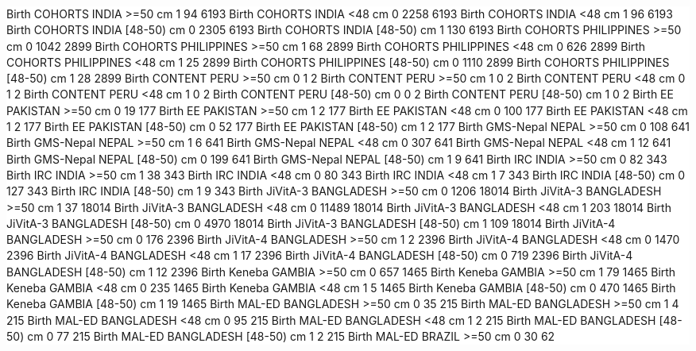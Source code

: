 Birth       COHORTS          INDIA                          >=50 cm             1       94    6193
Birth       COHORTS          INDIA                          <48 cm              0     2258    6193
Birth       COHORTS          INDIA                          <48 cm              1       96    6193
Birth       COHORTS          INDIA                          [48-50) cm          0     2305    6193
Birth       COHORTS          INDIA                          [48-50) cm          1      130    6193
Birth       COHORTS          PHILIPPINES                    >=50 cm             0     1042    2899
Birth       COHORTS          PHILIPPINES                    >=50 cm             1       68    2899
Birth       COHORTS          PHILIPPINES                    <48 cm              0      626    2899
Birth       COHORTS          PHILIPPINES                    <48 cm              1       25    2899
Birth       COHORTS          PHILIPPINES                    [48-50) cm          0     1110    2899
Birth       COHORTS          PHILIPPINES                    [48-50) cm          1       28    2899
Birth       CONTENT          PERU                           >=50 cm             0        1       2
Birth       CONTENT          PERU                           >=50 cm             1        0       2
Birth       CONTENT          PERU                           <48 cm              0        1       2
Birth       CONTENT          PERU                           <48 cm              1        0       2
Birth       CONTENT          PERU                           [48-50) cm          0        0       2
Birth       CONTENT          PERU                           [48-50) cm          1        0       2
Birth       EE               PAKISTAN                       >=50 cm             0       19     177
Birth       EE               PAKISTAN                       >=50 cm             1        2     177
Birth       EE               PAKISTAN                       <48 cm              0      100     177
Birth       EE               PAKISTAN                       <48 cm              1        2     177
Birth       EE               PAKISTAN                       [48-50) cm          0       52     177
Birth       EE               PAKISTAN                       [48-50) cm          1        2     177
Birth       GMS-Nepal        NEPAL                          >=50 cm             0      108     641
Birth       GMS-Nepal        NEPAL                          >=50 cm             1        6     641
Birth       GMS-Nepal        NEPAL                          <48 cm              0      307     641
Birth       GMS-Nepal        NEPAL                          <48 cm              1       12     641
Birth       GMS-Nepal        NEPAL                          [48-50) cm          0      199     641
Birth       GMS-Nepal        NEPAL                          [48-50) cm          1        9     641
Birth       IRC              INDIA                          >=50 cm             0       82     343
Birth       IRC              INDIA                          >=50 cm             1       38     343
Birth       IRC              INDIA                          <48 cm              0       80     343
Birth       IRC              INDIA                          <48 cm              1        7     343
Birth       IRC              INDIA                          [48-50) cm          0      127     343
Birth       IRC              INDIA                          [48-50) cm          1        9     343
Birth       JiVitA-3         BANGLADESH                     >=50 cm             0     1206   18014
Birth       JiVitA-3         BANGLADESH                     >=50 cm             1       37   18014
Birth       JiVitA-3         BANGLADESH                     <48 cm              0    11489   18014
Birth       JiVitA-3         BANGLADESH                     <48 cm              1      203   18014
Birth       JiVitA-3         BANGLADESH                     [48-50) cm          0     4970   18014
Birth       JiVitA-3         BANGLADESH                     [48-50) cm          1      109   18014
Birth       JiVitA-4         BANGLADESH                     >=50 cm             0      176    2396
Birth       JiVitA-4         BANGLADESH                     >=50 cm             1        2    2396
Birth       JiVitA-4         BANGLADESH                     <48 cm              0     1470    2396
Birth       JiVitA-4         BANGLADESH                     <48 cm              1       17    2396
Birth       JiVitA-4         BANGLADESH                     [48-50) cm          0      719    2396
Birth       JiVitA-4         BANGLADESH                     [48-50) cm          1       12    2396
Birth       Keneba           GAMBIA                         >=50 cm             0      657    1465
Birth       Keneba           GAMBIA                         >=50 cm             1       79    1465
Birth       Keneba           GAMBIA                         <48 cm              0      235    1465
Birth       Keneba           GAMBIA                         <48 cm              1        5    1465
Birth       Keneba           GAMBIA                         [48-50) cm          0      470    1465
Birth       Keneba           GAMBIA                         [48-50) cm          1       19    1465
Birth       MAL-ED           BANGLADESH                     >=50 cm             0       35     215
Birth       MAL-ED           BANGLADESH                     >=50 cm             1        4     215
Birth       MAL-ED           BANGLADESH                     <48 cm              0       95     215
Birth       MAL-ED           BANGLADESH                     <48 cm              1        2     215
Birth       MAL-ED           BANGLADESH                     [48-50) cm          0       77     215
Birth       MAL-ED           BANGLADESH                     [48-50) cm          1        2     215
Birth       MAL-ED           BRAZIL                         >=50 cm             0       30      62